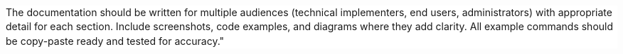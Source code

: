 The documentation should be written for multiple audiences (technical implementers, end users, administrators) with appropriate detail for each section. Include screenshots, code examples, and diagrams where they add clarity. All example commands should be copy-paste ready and tested for accuracy."
